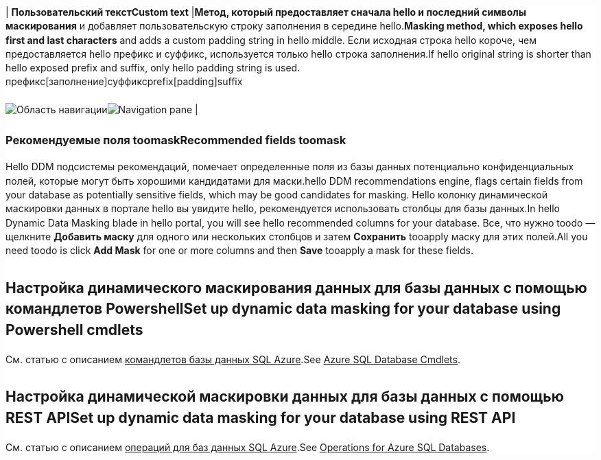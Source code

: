 | <span data-ttu-id="a48be-139">**Пользовательский текст**</span><span class="sxs-lookup"><span data-stu-id="a48be-139">**Custom text**</span></span> |<span data-ttu-id="a48be-140">**Метод, который предоставляет сначала hello и последний символы маскирования** и добавляет пользовательскую строку заполнения в середине hello.</span><span class="sxs-lookup"><span data-stu-id="a48be-140">**Masking method, which exposes hello first and last characters** and adds a custom padding string in hello middle.</span></span> <span data-ttu-id="a48be-141">Если исходная строка hello короче, чем предоставляется hello префикс и суффикс, используется только hello строка заполнения.</span><span class="sxs-lookup"><span data-stu-id="a48be-141">If hello original string is shorter than hello exposed prefix and suffix, only hello padding string is used.</span></span> <br/><span data-ttu-id="a48be-142">префикс[заполнение]суффикс</span><span class="sxs-lookup"><span data-stu-id="a48be-142">prefix[padding]suffix</span></span><br/><br/><span data-ttu-id="a48be-143">![Область навигации](./media/sql-database-dynamic-data-masking-get-started/2_DDM_Custom_text.png)</span><span class="sxs-lookup"><span data-stu-id="a48be-143">![Navigation pane](./media/sql-database-dynamic-data-masking-get-started/2_DDM_Custom_text.png)</span></span> |

<a name="Anchor1"></a>

### <a name="recommended-fields-toomask"></a><span data-ttu-id="a48be-144">Рекомендуемые поля toomask</span><span class="sxs-lookup"><span data-stu-id="a48be-144">Recommended fields toomask</span></span>
<span data-ttu-id="a48be-145">Hello DDM подсистемы рекомендаций, помечает определенные поля из базы данных потенциально конфиденциальных полей, которые могут быть хорошими кандидатами для маски.</span><span class="sxs-lookup"><span data-stu-id="a48be-145">hello DDM recommendations engine, flags certain fields from your database as potentially sensitive fields, which may be good candidates for masking.</span></span> <span data-ttu-id="a48be-146">Hello колонку динамической маскировки данных в портале hello вы увидите hello, рекомендуется использовать столбцы для базы данных.</span><span class="sxs-lookup"><span data-stu-id="a48be-146">In hello Dynamic Data Masking blade in hello portal, you will see hello recommended columns for your database.</span></span> <span data-ttu-id="a48be-147">Все, что нужно toodo — щелкните **Добавить маску** для одного или нескольких столбцов и затем **Сохранить** tooapply маску для этих полей.</span><span class="sxs-lookup"><span data-stu-id="a48be-147">All you need toodo is click **Add Mask** for one or more columns and then **Save** tooapply a mask for these fields.</span></span>

## <a name="set-up-dynamic-data-masking-for-your-database-using-powershell-cmdlets"></a><span data-ttu-id="a48be-148">Настройка динамического маскирования данных для базы данных с помощью командлетов Powershell</span><span class="sxs-lookup"><span data-stu-id="a48be-148">Set up dynamic data masking for your database using Powershell cmdlets</span></span>
<span data-ttu-id="a48be-149">См. статью с описанием [командлетов базы данных SQL Azure](https://msdn.microsoft.com/library/azure/mt574084.aspx).</span><span class="sxs-lookup"><span data-stu-id="a48be-149">See [Azure SQL Database Cmdlets](https://msdn.microsoft.com/library/azure/mt574084.aspx).</span></span>

## <a name="set-up-dynamic-data-masking-for-your-database-using-rest-api"></a><span data-ttu-id="a48be-150">Настройка динамической маскировки данных для базы данных с помощью REST API</span><span class="sxs-lookup"><span data-stu-id="a48be-150">Set up dynamic data masking for your database using REST API</span></span>
<span data-ttu-id="a48be-151">См. статью с описанием [операций для баз данных SQL Azure](https://msdn.microsoft.com/library/dn505719.aspx).</span><span class="sxs-lookup"><span data-stu-id="a48be-151">See [Operations for Azure SQL Databases](https://msdn.microsoft.com/library/dn505719.aspx).</span></span>

